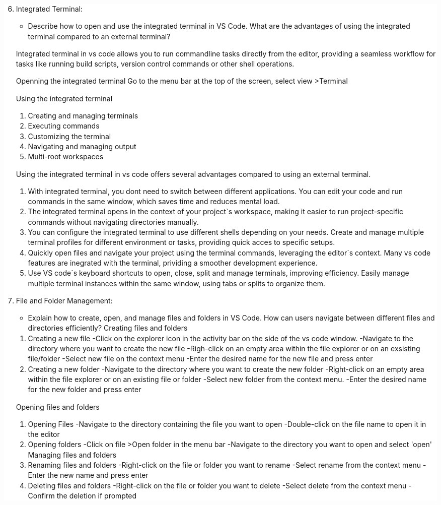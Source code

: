 6. Integrated Terminal:
   - Describe how to open and use the integrated terminal in VS Code. What are the advantages of using the integrated terminal compared to an external terminal?

   Integrated terminal in vs code allows you to run commandline tasks directly from the editor, providing a seamless workflow for tasks like running build scripts, version control commands or other shell operations.

   Openning the integrated terminal
      Go to the menu bar at the top of the screen, select view >Terminal
      
   Using the integrated terminal
      1. Creating and managing terminals 
      2. Executing commands
      3. Customizing the terminal
      4. Navigating and managing output
      5. Multi-root workspaces 

   Using the integrated terminal in vs code offers several advantages compared to using an external terminal.
     1. With integrated terminal, you dont need to switch between different applications. You can edit your code and run commands in the same window, which saves time and reduces mental load.
     2. The integrated terminal opens in the context of your project`s workspace, making it easier to run project-specific commands without navigating directories manually.
     3. You can configure the integrated terminal to use different shells depending on your needs. Create and manage multiple terminal profiles for different environment or tasks, providing quick acces to specific setups.
     4. Quickly open files and navigate your project using the terminal commands, leveraging the editor`s context. Many vs code features are inegrated with the terminal, prividing a smoother development experience.
     5. Use VS code`s keyboard shortcuts to open, close, split and manage terminals, improving efficiency. Easily manage multiple terminal instances within the same window, using tabs or splits to organize them.  

7. File and Folder Management:
   - Explain how to create, open, and manage files and folders in VS Code. How can users navigate between different files and directories efficiently?
   Creating files and folders
   1. Creating a new file
          -Click on the explorer icon in the activity bar on the side of the vs code window.
          -Navigate to the directory where you want to create the new file
          -Righ-click on an empty area within the file explorer or on an exsisting file/folder
          -Select new file on the context menu
          -Enter the desired name for the new file and press enter
   2. Creating a new folder
         -Navigate to the directory where you want to create the new folder
         -Right-click on an empty area within the file explorer or on an existing file or folder
         -Select new folder from the context menu.
         -Enter the desired name for the new folder and press enter

   Opening files and folders
   1. Opening Files
        -Navigate to the directory containing the file you want to open
        -Double-click on the file name to open it in the editor
   2. Opening folders
       -Click on file >Open folder  in the menu bar
       -Navigate to the directory you want to open and select 'open'
   Managing files and folders
   1. Renaming files and folders
        -Right-click on the file or folder you want to rename
        -Select rename from the context menu
        -Enter the new name and press enter
   2. Deleting files and folders
        -Right-click on the file or folder you want to delete
        -Select delete from the context menu
        -Confirm the deletion if prompted